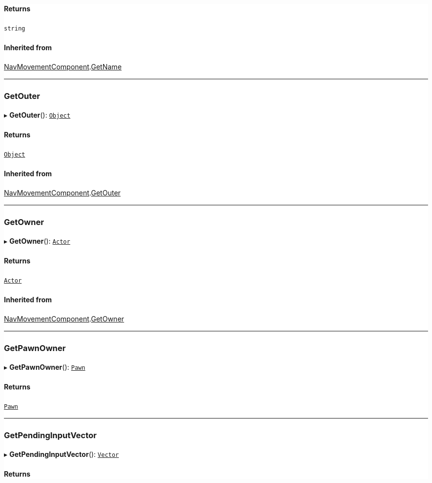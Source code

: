#### Returns

`string`

#### Inherited from

[NavMovementComponent](ue_ue.NavMovementComponent.md).[GetName](ue_ue.NavMovementComponent.md#getname)

___

### GetOuter

▸ **GetOuter**(): [`Object`](ue_ue.Object.md)

#### Returns

[`Object`](ue_ue.Object.md)

#### Inherited from

[NavMovementComponent](ue_ue.NavMovementComponent.md).[GetOuter](ue_ue.NavMovementComponent.md#getouter)

___

### GetOwner

▸ **GetOwner**(): [`Actor`](ue_ue.Actor.md)

#### Returns

[`Actor`](ue_ue.Actor.md)

#### Inherited from

[NavMovementComponent](ue_ue.NavMovementComponent.md).[GetOwner](ue_ue.NavMovementComponent.md#getowner)

___

### GetPawnOwner

▸ **GetPawnOwner**(): [`Pawn`](ue_ue.Pawn.md)

#### Returns

[`Pawn`](ue_ue.Pawn.md)

___

### GetPendingInputVector

▸ **GetPendingInputVector**(): [`Vector`](ue_ue_s.Vector.md)

#### Returns
